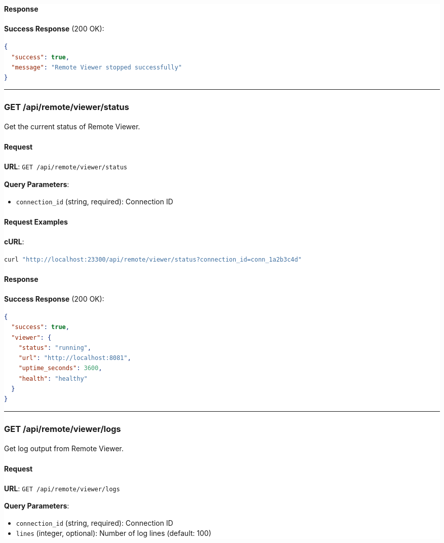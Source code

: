 #### Response

**Success Response** (200 OK):
```json
{
  "success": true,
  "message": "Remote Viewer stopped successfully"
}
```

---

### GET /api/remote/viewer/status

Get the current status of Remote Viewer.

#### Request

**URL**: `GET /api/remote/viewer/status`

**Query Parameters**:
- `connection_id` (string, required): Connection ID

#### Request Examples

**cURL**:
```bash
curl "http://localhost:23300/api/remote/viewer/status?connection_id=conn_1a2b3c4d"
```

#### Response

**Success Response** (200 OK):
```json
{
  "success": true,
  "viewer": {
    "status": "running",
    "url": "http://localhost:8081",
    "uptime_seconds": 3600,
    "health": "healthy"
  }
}
```

---

### GET /api/remote/viewer/logs

Get log output from Remote Viewer.

#### Request

**URL**: `GET /api/remote/viewer/logs`

**Query Parameters**:
- `connection_id` (string, required): Connection ID
- `lines` (integer, optional): Number of log lines (default: 100)
